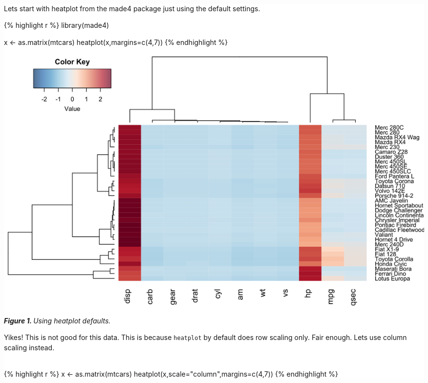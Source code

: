 Lets start with heatplot from the made4 package just using the default settings.


{% highlight r %}
library(made4)

x <- as.matrix(mtcars)
heatplot(x,margins=c(4,7))
{% endhighlight %}

![Fig. 1](/assets/Rfig/unnamed-chunk-1-1.svg) 
<em><strong>Figure 1. </strong>Using heatplot defaults.</em>

Yikes! This is not good for this data. This is because ```heatplot``` by default does row scaling only. Fair enough. Lets use column scaling instead.
<br><br>




{% highlight r %}
x <- as.matrix(mtcars)
heatplot(x,scale="column",margins=c(4,7))
{% endhighlight %}
